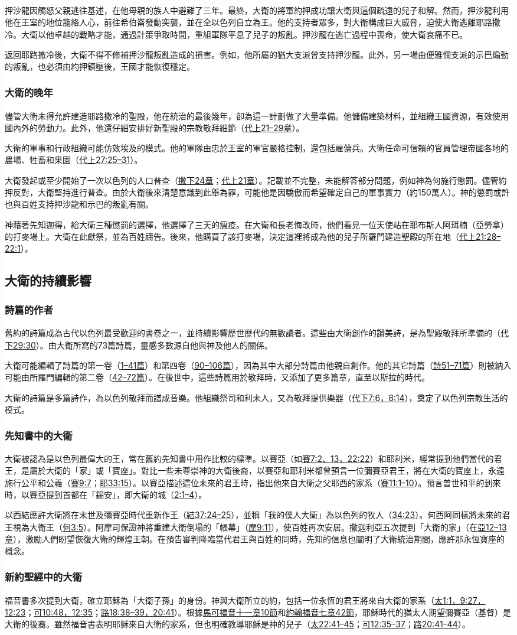 押沙龍因觸怒父親逃往基述，在他母親的族人中避難了三年。最終，大衛的將軍約押成功讓大衛與這個疏遠的兒子和解。然而，押沙龍利用他在王室的地位籠絡人心，前往希伯崙發動突襲，並在全以色列自立為王。他的支持者眾多，對大衛構成巨大威脅，迫使大衛逃離耶路撒冷。大衛以他卓越的戰略才能，通過計策爭取時間，重組軍隊平息了兒子的叛亂。押沙龍在逃亡過程中喪命，使大衛哀痛不已。

返回耶路撒冷後，大衛不得不修補押沙龍叛亂造成的損害。例如，他所屬的猶大支派曾支持押沙龍。此外，另一場由便雅憫支派的示巴煽動的叛亂，也必須由約押鎮壓後，王國才能恢復穩定。

### 大衛的晚年

儘管大衛未得允許建造耶路撒冷的聖殿，他在統治的最後幾年，卻為這一計劃做了大量準備。他儲備建築材料，並組織王國資源，有效使用國內外的勞動力。此外，他還仔細安排好新聖殿的宗教敬拜細節（[代上21–29章](https://ref.ly/1Chr21:1-1Chr29:30)）。

大衛的軍事和行政組織可能仿效埃及的模式。他的軍隊由忠於王室的軍官嚴格控制，還包括雇傭兵。大衛任命可信賴的官員管理帝國各地的農場、牲畜和果園（[代上27:25–31](https://ref.ly/1Chr27:25-1Chr27:31)）。

大衛發起或至少開始了一次以色列的人口普查（[撒下24章](https://ref.ly/2Sam24:1-2Sam24:25)；[代上21章](https://ref.ly/1Chr21:1-1Chr21:30)）。記載並不完整，未能解答部分問題，例如神為何施行懲罰。儘管約押反對，大衛堅持進行普查。由於大衛後來清楚意識到此舉為罪，可能他是因驕傲而希望確定自己的軍事實力（約150萬人）。神的懲罰或許也與百姓支持押沙龍和示巴的叛亂有關。

神藉著先知迦得，給大衛三種懲罰的選擇，他選擇了三天的瘟疫。在大衛和長老悔改時，他們看見一位天使站在耶布斯人阿珥楠（亞勞拿）的打麥場上。大衛在此獻祭，並為百姓禱告。後來，他購買了該打麥場，決定這裡將成為他的兒子所羅門建造聖殿的所在地（[代上21:28–22:1](https://ref.ly/1Chr21:28-1Chr22:1)）。

大衛的持續影響
-------

### 詩篇的作者

舊約的詩篇成為古代以色列最受歡迎的書卷之一，並持續影響歷世歷代的無數讀者。這些由大衛創作的讚美詩，是為聖殿敬拜所準備的（[代下29:30](https://ref.ly/2Chr29:30)）。由大衛所寫的73篇詩篇，靈感多數源自他與神及他人的關係。

大衛可能編輯了詩篇的第一卷（[1–41篇](https://ref.ly/Ps1:1-Ps41:13)）和第四卷（[90–106篇](https://ref.ly/Ps90:1-Ps106:48)），因為其中大部分詩篇由他親自創作。他的其它詩篇（[詩51–71篇](https://ref.ly/Ps51:1-Ps71:24)）則被納入可能由所羅門編輯的第二卷（[42–72篇](https://ref.ly/Ps42:1-Ps72:20)）。在後世中，這些詩篇用於敬拜時，又添加了更多篇章，直至以斯拉的時代。

大衛的詩篇是多篇詩作，為以色列敬拜而譜成音樂。他組織祭司和利未人，又為敬拜提供樂器（[代下7:6，](https://ref.ly/2Chr7:6)[8:14](https://ref.ly/2Chr8:14)），奠定了以色列宗教生活的模式。

### 先知書中的大衛

大衛被認為是以色列最偉大的王，常在舊約先知書中用作比較的標準。以賽亞（如[賽7:2、13，](https://ref.ly/Isa7:2,Isa7:13)[22:22](https://ref.ly/Isa22:22)）和耶利米，經常提到他們當代的君王，是屬於大衛的「家」或「寶座」。對比一些未尊崇神的大衛後裔，以賽亞和耶利米都曾預言一位彌賽亞君王，將在大衛的寶座上，永遠施行公平和公義（[賽9:7](https://ref.ly/Isa9:7)；[耶33:15](https://ref.ly/Jer33:15)）。以賽亞描述這位未來的君王時，指出他來自大衛之父耶西的家系（[賽11:1–10](https://ref.ly/Isa11:1-Isa11:10)）。預言普世和平的到來時，以賽亞提到首都在「錫安」，即大衛的城（[2:1–4](https://ref.ly/Isa2:1-Isa2:4)）。

以西結應許大衛將在末世及彌賽亞時代重新作王（[結37:24–25](https://ref.ly/Ezek37:24-Ezek37:25)），並稱「我的僕人大衛」為以色列的牧人（[34:23](https://ref.ly/Ezek34:23)）。何西阿同樣將未來的君王視為大衛王（[何3:5](https://ref.ly/Hos3:5)）。阿摩司保證神將重建大衛倒塌的「帳幕」（[摩9:11](https://ref.ly/Amos9:11)），使百姓再次安居。撒迦利亞五次提到「大衛的家」（在[亞12–13章](https://ref.ly/Zech12:1-Zech13:9)），激勵人們盼望恢復大衛的輝煌王朝。在預告審判降臨當代君王與百姓的同時，先知的信息也闡明了大衛統治期間，應許那永恆寶座的概念。

### 新約聖經中的大衛

福音書多次提到大衛，確立耶穌為「大衛子孫」的身份。神與大衛所立的約，包括一位永恆的君王將來自大衛的家系（[太1:1，](https://ref.ly/Matt1:1)[9:27，](https://ref.ly/Matt9:27)[12:23](https://ref.ly/Matt12:23)；[可10:48，](https://ref.ly/Mark10:48)[12:35](https://ref.ly/Mark12:35)；[路18:38–39，](https://ref.ly/Luke18:38-Luke18:39)[20:41](https://ref.ly/Luke20:41)）。根據[馬可福音十一章10節](https://ref.ly/Mark11:10)和[約翰福音七章42節](https://ref.ly/John7:42)，耶穌時代的猶太人期望彌賽亞（基督）是大衛的後裔。雖然福音書表明耶穌來自大衛的家系，但也明確教導耶穌是神的兒子（[太22:41–45](https://ref.ly/Matt22:41-Matt22:45)；[可12:35–37](https://ref.ly/Mark12:35-Mark12:37)；[路20:41–44](https://ref.ly/Luke20:41-Luke20:44)）。
